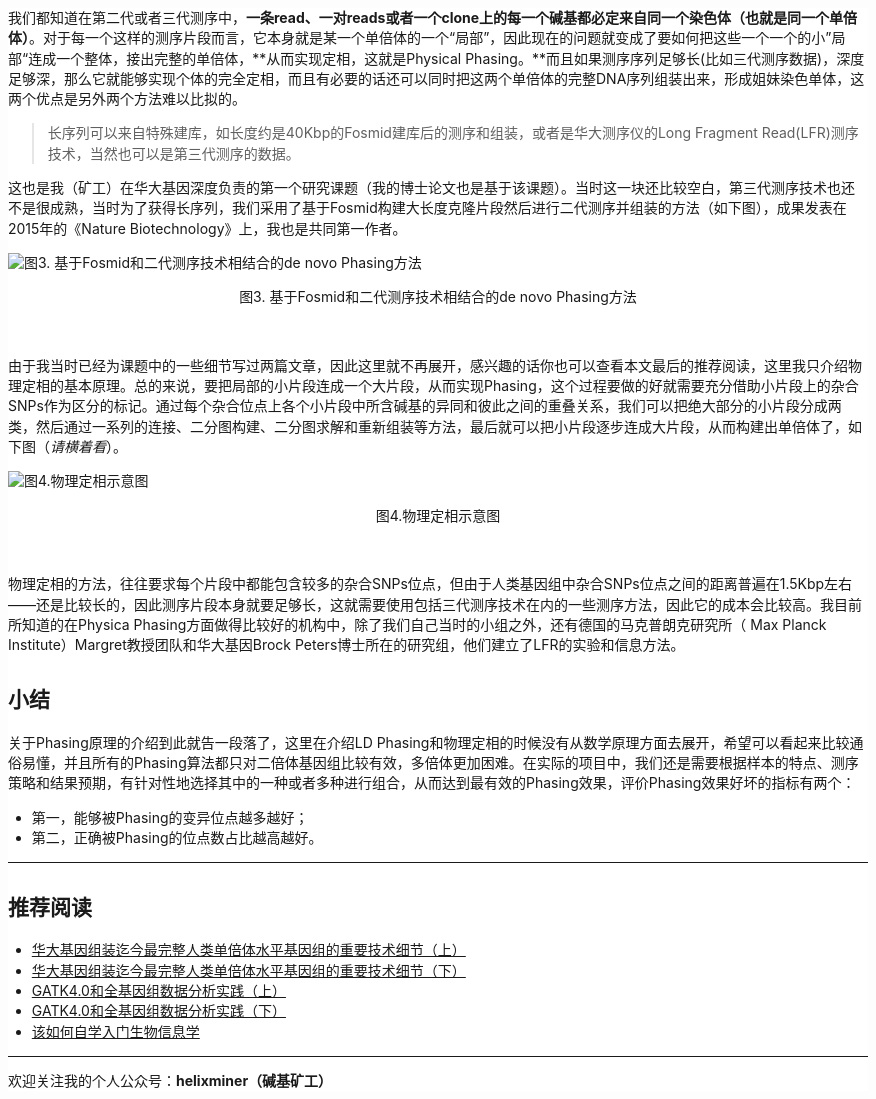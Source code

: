 我们都知道在第二代或者三代测序中，**一条read、一对reads或者一个clone上的每一个碱基都必定来自同一个染色体（也就是同一个单倍体）**。对于每一个这样的测序片段而言，它本身就是某一个单倍体的一个“局部”，因此现在的问题就变成了要如何把这些一个一个的小”局部“连成一个整体，接出完整的单倍体，**从而实现定相，这就是Physical Phasing。**而且如果测序序列足够长(比如三代测序数据)，深度足够深，那么它就能够实现个体的完全定相，而且有必要的话还可以同时把这两个单倍体的完整DNA序列组装出来，形成姐妹染色单体，这两个优点是另外两个方法难以比拟的。

> 长序列可以来自特殊建库，如长度约是40Kbp的Fosmid建库后的测序和组装，或者是华大测序仪的Long Fragment Read(LFR)测序技术，当然也可以是第三代测序的数据。

这也是我（矿工）在华大基因深度负责的第一个研究课题（我的博士论文也是基于该课题）。当时这一块还比较空白，第三代测序技术也还不是很成熟，当时为了获得长序列，我们采用了基于Fosmid构建大长度克隆片段然后进行二代测序并组装的方法（如下图），成果发表在2015年的《Nature Biotechnology》上，我也是共同第一作者。

![图3. 基于Fosmid和二代测序技术相结合的de novo Phasing方法](https://static.fungenomics.com/images/2021/03/phasing_4-20210327230135470.png)

<p align="center"><a>图3. 基于Fosmid和二代测序技术相结合的de novo Phasing方法</a></p> 

﻿由于我当时已经为课题中的一些细节写过两篇文章，因此这里就不再展开，感兴趣的话你也可以查看本文最后的推荐阅读，这里我只介绍物理定相的基本原理。总的来说，要把局部的小片段连成一个大片段，从而实现Phasing，这个过程要做的好就需要充分借助小片段上的杂合SNPs作为区分的标记。通过每个杂合位点上各个小片段中所含碱基的异同和彼此之间的重叠关系，我们可以把绝大部分的小片段分成两类，然后通过一系列的连接、二分图构建、二分图求解和重新组装等方法，最后就可以把小片段逐步连成大片段，从而构建出单倍体了，如下图（*请横着看*）。

![图4.物理定相示意图](https://static.fungenomics.com/images/2021/03/phasing_5-20210327230135548.png)

<p align="center"><a>图4.物理定相示意图</a></p> 

物理定相的方法，往往要求每个片段中都能包含较多的杂合SNPs位点，但由于人类基因组中杂合SNPs位点之间的距离普遍在1.5Kbp左右——还是比较长的，因此测序片段本身就要足够长，这就需要使用包括三代测序技术在内的一些测序方法，因此它的成本会比较高。我目前所知道的在Physica Phasing方面做得比较好的机构中，除了我们自己当时的小组之外，还有德国的马克普朗克研究所（ Max Planck Institute）Margret教授团队和华大基因Brock Peters博士所在的研究组，他们建立了LFR的实验和信息方法。

## 小结

关于Phasing原理的介绍到此就告一段落了，这里在介绍LD Phasing和物理定相的时候没有从数学原理方面去展开，希望可以看起来比较通俗易懂，并且所有的Phasing算法都只对二倍体基因组比较有效，多倍体更加困难。在实际的项目中，我们还是需要根据样本的特点、测序策略和结果预期，有针对性地选择其中的一种或者多种进行组合，从而达到最有效的Phasing效果，评价Phasing效果好坏的指标有两个：

*   第一，能够被Phasing的变异位点越多越好；
*   第二，正确被Phasing的位点数占比越高越好。

*   * *

## 推荐阅读

*   [华大基因组装迄今最完整人类单倍体水平基因组的重要技术细节（上）](http://mp.weixin.qq.com/s?__biz=MzAxOTUxOTM0Nw==&mid=205070927&idx=1&sn=d8f2f979351afe79c4ca7d0de9bfaa9f&scene=21#wechat_redirect)
*   [华大基因组装迄今最完整人类单倍体水平基因组的重要技术细节（下）](http://mp.weixin.qq.com/s?__biz=MzAxOTUxOTM0Nw==&mid=205221924&idx=1&sn=e3696f7b86911b86929c2e3f1fe70697&scene=21#wechat_redirect)
*   [GATK4.0和全基因组数据分析实践（上）](http://mp.weixin.qq.com/s?__biz=MzAxOTUxOTM0Nw==&mid=2649798425&idx=1&sn=ae355ed362848578e5c853413f23dfd7&chksm=83c1d505b4b65c13124c9acd210356c4364ec9f5498bbd16fa4475be29811213abb64ea9720f&scene=21#wechat_redirect)
*   [GATK4.0和全基因组数据分析实践（下）](http://mp.weixin.qq.com/s?__biz=MzAxOTUxOTM0Nw==&mid=2649798455&idx=1&sn=67a7407980a57ce138948eb46992b603&chksm=83c1d52bb4b65c3dde31df94e9686654bf616166c7311b531213ebf0010f67a32ce827e677b1&scene=21#wechat_redirect)
*   [该如何自学入门生物信息学](http://mp.weixin.qq.com/s?__biz=MzAxOTUxOTM0Nw==&mid=2649798366&idx=1&sn=b545fcea7f82839fa87e9d9e472d1e72&chksm=83c1d4c2b4b65dd4843250c307969ada96c4039f4f528c034620d25b78d8beba2f9cf924bb8a&scene=21#wechat_redirect)

*   * *

欢迎关注我的个人公众号：**helixminer（碱基矿工）**
